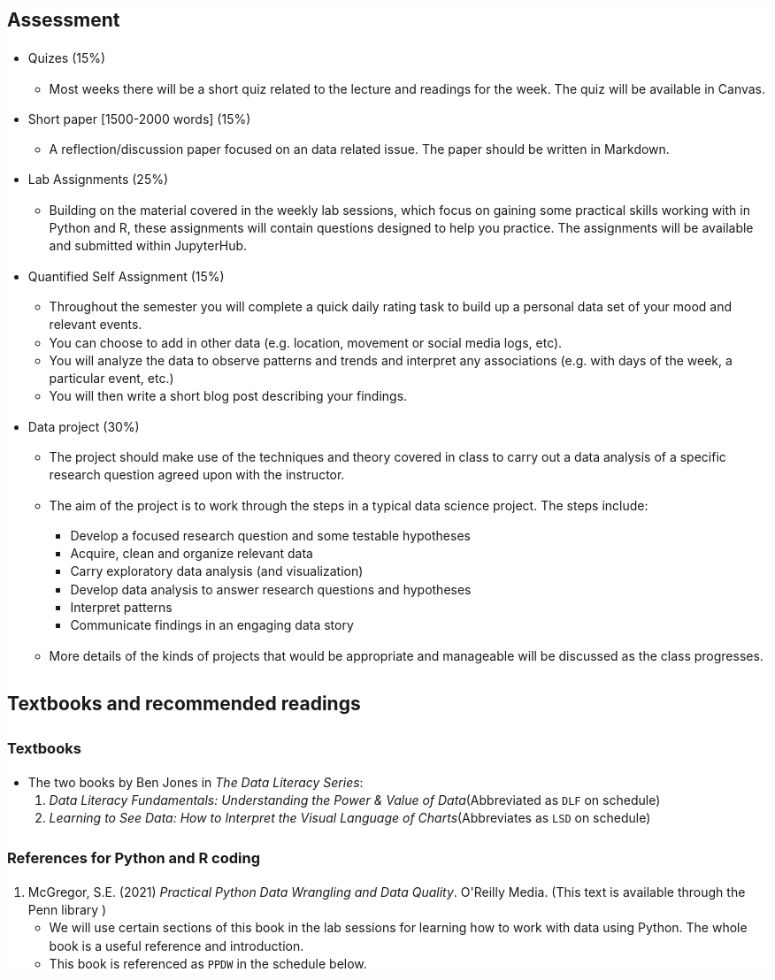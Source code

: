 

## Assessment
* Quizes (15%)
  * Most weeks there will be a short quiz related to the lecture and readings for the week. The quiz will be available in Canvas.

* Short paper [1500-2000 words] (15%)
  * A reflection/discussion paper focused on an data related issue. The paper should be written in Markdown.
  
* Lab Assignments (25%)
  * Building on the material covered in the weekly lab sessions, which focus on gaining some practical skills working with in Python and R, these assignments will contain questions designed to help you practice. The assignments will be available and submitted within JupyterHub.

* Quantified Self Assignment (15%)
  * Throughout the semester you will complete a quick daily rating task to build up a personal data set of your mood and relevant events.
  * You can choose to add in other data (e.g. location, movement or social media logs, etc).
  * You will analyze the data to observe patterns and trends and interpret any associations (e.g. with days of the week, a particular event, etc.)
  * You will then write a short blog post describing your findings.

* Data project (30%)
  * The project should make use of the techniques and theory covered in class to carry out a data analysis of a specific research question agreed upon with the instructor. 
  * The aim of the project is to work through the steps in a typical data science project. The steps include:
	* Develop a focused research question and some testable hypotheses
	* Acquire, clean and organize relevant data
	* Carry exploratory data analysis (and visualization)
	* Develop data analysis to answer research questions and hypotheses
	* Interpret patterns
	* Communicate findings in an engaging data story
	
  * More details of the kinds of projects that would be appropriate and manageable will be discussed as the class progresses.

## Textbooks and recommended readings

### Textbooks
 
* The two books by Ben Jones in _The Data Literacy Series_:
  1. _Data Literacy Fundamentals: Understanding the Power & Value of Data_(Abbreviated as `DLF` on schedule)
  2. _Learning to See Data: How to Interpret the Visual Language of Charts_(Abbreviates as `LSD` on schedule)

### References for Python and R coding

1. McGregor, S.E. (2021) *Practical Python Data Wrangling and Data Quality*. O'Reilly Media. (This text is available through the Penn library [](https://learning.oreilly.com/library/view/practical-python-data/9781492091493/))
   * We will use certain sections of this book in the lab sessions for learning how to work with data using Python. The whole book is a useful reference and introduction.
   * This book is referenced as `PPDW` in the schedule below.
